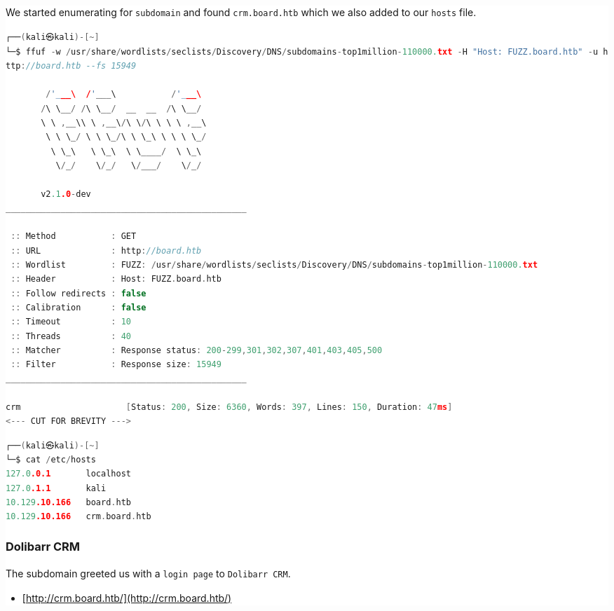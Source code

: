 We started enumerating for `subdomain` and found `crm.board.htb` which we also added to our `hosts` file.

```c
┌──(kali㉿kali)-[~]
└─$ ffuf -w /usr/share/wordlists/seclists/Discovery/DNS/subdomains-top1million-110000.txt -H "Host: FUZZ.board.htb" -u http://board.htb --fs 15949

        /'___\  /'___\           /'___\       
       /\ \__/ /\ \__/  __  __  /\ \__/       
       \ \ ,__\\ \ ,__\/\ \/\ \ \ \ ,__\      
        \ \ \_/ \ \ \_/\ \ \_\ \ \ \ \_/      
         \ \_\   \ \_\  \ \____/  \ \_\       
          \/_/    \/_/   \/___/    \/_/       

       v2.1.0-dev
________________________________________________

 :: Method           : GET
 :: URL              : http://board.htb
 :: Wordlist         : FUZZ: /usr/share/wordlists/seclists/Discovery/DNS/subdomains-top1million-110000.txt
 :: Header           : Host: FUZZ.board.htb
 :: Follow redirects : false
 :: Calibration      : false
 :: Timeout          : 10
 :: Threads          : 40
 :: Matcher          : Response status: 200-299,301,302,307,401,403,405,500
 :: Filter           : Response size: 15949
________________________________________________

crm                     [Status: 200, Size: 6360, Words: 397, Lines: 150, Duration: 47ms]
<--- CUT FOR BREVITY --->
```

```c
┌──(kali㉿kali)-[~]
└─$ cat /etc/hosts
127.0.0.1       localhost
127.0.1.1       kali
10.129.10.166   board.htb
10.129.10.166   crm.board.htb
```

### Dolibarr CRM

The subdomain greeted us with a `login page` to `Dolibarr CRM`.

- [http://crm.board.htb/](http://crm.board.htb/)
